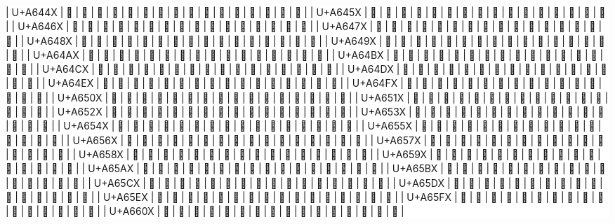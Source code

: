 | U+A644X | &#xA6440; | &#xA6441; | &#xA6442; | &#xA6443; | &#xA6444; | &#xA6445; | &#xA6446; | &#xA6447; | &#xA6448; | &#xA6449; | &#xA644A; | &#xA644B; | &#xA644C; | &#xA644D; | &#xA644E; | &#xA644F; |
| U+A645X | &#xA6450; | &#xA6451; | &#xA6452; | &#xA6453; | &#xA6454; | &#xA6455; | &#xA6456; | &#xA6457; | &#xA6458; | &#xA6459; | &#xA645A; | &#xA645B; | &#xA645C; | &#xA645D; | &#xA645E; | &#xA645F; |
| U+A646X | &#xA6460; | &#xA6461; | &#xA6462; | &#xA6463; | &#xA6464; | &#xA6465; | &#xA6466; | &#xA6467; | &#xA6468; | &#xA6469; | &#xA646A; | &#xA646B; | &#xA646C; | &#xA646D; | &#xA646E; | &#xA646F; |
| U+A647X | &#xA6470; | &#xA6471; | &#xA6472; | &#xA6473; | &#xA6474; | &#xA6475; | &#xA6476; | &#xA6477; | &#xA6478; | &#xA6479; | &#xA647A; | &#xA647B; | &#xA647C; | &#xA647D; | &#xA647E; | &#xA647F; |
| U+A648X | &#xA6480; | &#xA6481; | &#xA6482; | &#xA6483; | &#xA6484; | &#xA6485; | &#xA6486; | &#xA6487; | &#xA6488; | &#xA6489; | &#xA648A; | &#xA648B; | &#xA648C; | &#xA648D; | &#xA648E; | &#xA648F; |
| U+A649X | &#xA6490; | &#xA6491; | &#xA6492; | &#xA6493; | &#xA6494; | &#xA6495; | &#xA6496; | &#xA6497; | &#xA6498; | &#xA6499; | &#xA649A; | &#xA649B; | &#xA649C; | &#xA649D; | &#xA649E; | &#xA649F; |
| U+A64AX | &#xA64A0; | &#xA64A1; | &#xA64A2; | &#xA64A3; | &#xA64A4; | &#xA64A5; | &#xA64A6; | &#xA64A7; | &#xA64A8; | &#xA64A9; | &#xA64AA; | &#xA64AB; | &#xA64AC; | &#xA64AD; | &#xA64AE; | &#xA64AF; |
| U+A64BX | &#xA64B0; | &#xA64B1; | &#xA64B2; | &#xA64B3; | &#xA64B4; | &#xA64B5; | &#xA64B6; | &#xA64B7; | &#xA64B8; | &#xA64B9; | &#xA64BA; | &#xA64BB; | &#xA64BC; | &#xA64BD; | &#xA64BE; | &#xA64BF; |
| U+A64CX | &#xA64C0; | &#xA64C1; | &#xA64C2; | &#xA64C3; | &#xA64C4; | &#xA64C5; | &#xA64C6; | &#xA64C7; | &#xA64C8; | &#xA64C9; | &#xA64CA; | &#xA64CB; | &#xA64CC; | &#xA64CD; | &#xA64CE; | &#xA64CF; |
| U+A64DX | &#xA64D0; | &#xA64D1; | &#xA64D2; | &#xA64D3; | &#xA64D4; | &#xA64D5; | &#xA64D6; | &#xA64D7; | &#xA64D8; | &#xA64D9; | &#xA64DA; | &#xA64DB; | &#xA64DC; | &#xA64DD; | &#xA64DE; | &#xA64DF; |
| U+A64EX | &#xA64E0; | &#xA64E1; | &#xA64E2; | &#xA64E3; | &#xA64E4; | &#xA64E5; | &#xA64E6; | &#xA64E7; | &#xA64E8; | &#xA64E9; | &#xA64EA; | &#xA64EB; | &#xA64EC; | &#xA64ED; | &#xA64EE; | &#xA64EF; |
| U+A64FX | &#xA64F0; | &#xA64F1; | &#xA64F2; | &#xA64F3; | &#xA64F4; | &#xA64F5; | &#xA64F6; | &#xA64F7; | &#xA64F8; | &#xA64F9; | &#xA64FA; | &#xA64FB; | &#xA64FC; | &#xA64FD; | &#xA64FE; | &#xA64FF; |
| U+A650X | &#xA6500; | &#xA6501; | &#xA6502; | &#xA6503; | &#xA6504; | &#xA6505; | &#xA6506; | &#xA6507; | &#xA6508; | &#xA6509; | &#xA650A; | &#xA650B; | &#xA650C; | &#xA650D; | &#xA650E; | &#xA650F; |
| U+A651X | &#xA6510; | &#xA6511; | &#xA6512; | &#xA6513; | &#xA6514; | &#xA6515; | &#xA6516; | &#xA6517; | &#xA6518; | &#xA6519; | &#xA651A; | &#xA651B; | &#xA651C; | &#xA651D; | &#xA651E; | &#xA651F; |
| U+A652X | &#xA6520; | &#xA6521; | &#xA6522; | &#xA6523; | &#xA6524; | &#xA6525; | &#xA6526; | &#xA6527; | &#xA6528; | &#xA6529; | &#xA652A; | &#xA652B; | &#xA652C; | &#xA652D; | &#xA652E; | &#xA652F; |
| U+A653X | &#xA6530; | &#xA6531; | &#xA6532; | &#xA6533; | &#xA6534; | &#xA6535; | &#xA6536; | &#xA6537; | &#xA6538; | &#xA6539; | &#xA653A; | &#xA653B; | &#xA653C; | &#xA653D; | &#xA653E; | &#xA653F; |
| U+A654X | &#xA6540; | &#xA6541; | &#xA6542; | &#xA6543; | &#xA6544; | &#xA6545; | &#xA6546; | &#xA6547; | &#xA6548; | &#xA6549; | &#xA654A; | &#xA654B; | &#xA654C; | &#xA654D; | &#xA654E; | &#xA654F; |
| U+A655X | &#xA6550; | &#xA6551; | &#xA6552; | &#xA6553; | &#xA6554; | &#xA6555; | &#xA6556; | &#xA6557; | &#xA6558; | &#xA6559; | &#xA655A; | &#xA655B; | &#xA655C; | &#xA655D; | &#xA655E; | &#xA655F; |
| U+A656X | &#xA6560; | &#xA6561; | &#xA6562; | &#xA6563; | &#xA6564; | &#xA6565; | &#xA6566; | &#xA6567; | &#xA6568; | &#xA6569; | &#xA656A; | &#xA656B; | &#xA656C; | &#xA656D; | &#xA656E; | &#xA656F; |
| U+A657X | &#xA6570; | &#xA6571; | &#xA6572; | &#xA6573; | &#xA6574; | &#xA6575; | &#xA6576; | &#xA6577; | &#xA6578; | &#xA6579; | &#xA657A; | &#xA657B; | &#xA657C; | &#xA657D; | &#xA657E; | &#xA657F; |
| U+A658X | &#xA6580; | &#xA6581; | &#xA6582; | &#xA6583; | &#xA6584; | &#xA6585; | &#xA6586; | &#xA6587; | &#xA6588; | &#xA6589; | &#xA658A; | &#xA658B; | &#xA658C; | &#xA658D; | &#xA658E; | &#xA658F; |
| U+A659X | &#xA6590; | &#xA6591; | &#xA6592; | &#xA6593; | &#xA6594; | &#xA6595; | &#xA6596; | &#xA6597; | &#xA6598; | &#xA6599; | &#xA659A; | &#xA659B; | &#xA659C; | &#xA659D; | &#xA659E; | &#xA659F; |
| U+A65AX | &#xA65A0; | &#xA65A1; | &#xA65A2; | &#xA65A3; | &#xA65A4; | &#xA65A5; | &#xA65A6; | &#xA65A7; | &#xA65A8; | &#xA65A9; | &#xA65AA; | &#xA65AB; | &#xA65AC; | &#xA65AD; | &#xA65AE; | &#xA65AF; |
| U+A65BX | &#xA65B0; | &#xA65B1; | &#xA65B2; | &#xA65B3; | &#xA65B4; | &#xA65B5; | &#xA65B6; | &#xA65B7; | &#xA65B8; | &#xA65B9; | &#xA65BA; | &#xA65BB; | &#xA65BC; | &#xA65BD; | &#xA65BE; | &#xA65BF; |
| U+A65CX | &#xA65C0; | &#xA65C1; | &#xA65C2; | &#xA65C3; | &#xA65C4; | &#xA65C5; | &#xA65C6; | &#xA65C7; | &#xA65C8; | &#xA65C9; | &#xA65CA; | &#xA65CB; | &#xA65CC; | &#xA65CD; | &#xA65CE; | &#xA65CF; |
| U+A65DX | &#xA65D0; | &#xA65D1; | &#xA65D2; | &#xA65D3; | &#xA65D4; | &#xA65D5; | &#xA65D6; | &#xA65D7; | &#xA65D8; | &#xA65D9; | &#xA65DA; | &#xA65DB; | &#xA65DC; | &#xA65DD; | &#xA65DE; | &#xA65DF; |
| U+A65EX | &#xA65E0; | &#xA65E1; | &#xA65E2; | &#xA65E3; | &#xA65E4; | &#xA65E5; | &#xA65E6; | &#xA65E7; | &#xA65E8; | &#xA65E9; | &#xA65EA; | &#xA65EB; | &#xA65EC; | &#xA65ED; | &#xA65EE; | &#xA65EF; |
| U+A65FX | &#xA65F0; | &#xA65F1; | &#xA65F2; | &#xA65F3; | &#xA65F4; | &#xA65F5; | &#xA65F6; | &#xA65F7; | &#xA65F8; | &#xA65F9; | &#xA65FA; | &#xA65FB; | &#xA65FC; | &#xA65FD; | &#xA65FE; | &#xA65FF; |
| U+A660X | &#xA6600; | &#xA6601; | &#xA6602; | &#xA6603; | &#xA6604; | &#xA6605; | &#xA6606; | &#xA6607; | &#xA6608; | &#xA6609; | &#xA660A; | &#xA660B; | &#xA660C; | &#xA660D; | &#xA660E; | &#xA660F; |